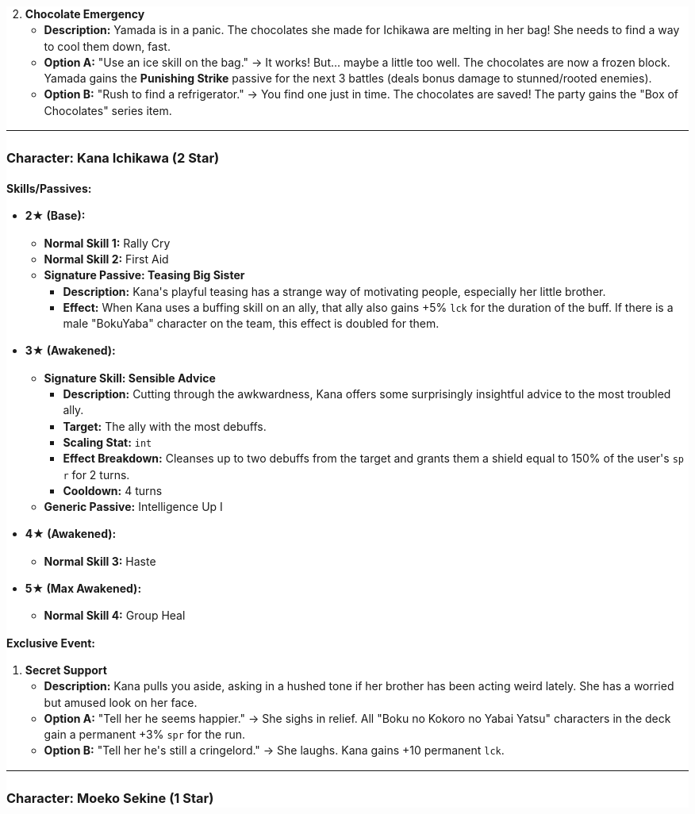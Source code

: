 2.  **Chocolate Emergency**
    *   **Description:** Yamada is in a panic. The chocolates she made for Ichikawa are melting in her bag! She needs to find a way to cool them down, fast.
    *   **Option A:** "Use an ice skill on the bag." -> It works! But... maybe a little too well. The chocolates are now a frozen block. Yamada gains the **Punishing Strike** passive for the next 3 battles (deals bonus damage to stunned/rooted enemies).
    *   **Option B:** "Rush to find a refrigerator." -> You find one just in time. The chocolates are saved! The party gains the "Box of Chocolates" series item.

---
### **Character: Kana Ichikawa (2 Star)**

**Skills/Passives:**

*   **2★ (Base):**
    *   **Normal Skill 1:** Rally Cry
    *   **Normal Skill 2:** First Aid
    *   **Signature Passive: Teasing Big Sister**
        *   **Description:** Kana's playful teasing has a strange way of motivating people, especially her little brother.
        *   **Effect:** When Kana uses a buffing skill on an ally, that ally also gains +5% `lck` for the duration of the buff. If there is a male "BokuYaba" character on the team, this effect is doubled for them.

*   **3★ (Awakened):**
    *   **Signature Skill: Sensible Advice**
        *   **Description:** Cutting through the awkwardness, Kana offers some surprisingly insightful advice to the most troubled ally.
        *   **Target:** The ally with the most debuffs.
        *   **Scaling Stat:** `int`
        *   **Effect Breakdown:** Cleanses up to two debuffs from the target and grants them a shield equal to 150% of the user's `spr` for 2 turns.
        *   **Cooldown:** 4 turns
    *   **Generic Passive:** Intelligence Up I

*   **4★ (Awakened):**
    *   **Normal Skill 3:** Haste

*   **5★ (Max Awakened):**
    *   **Normal Skill 4:** Group Heal

**Exclusive Event:**

1.  **Secret Support**
    *   **Description:** Kana pulls you aside, asking in a hushed tone if her brother has been acting weird lately. She has a worried but amused look on her face.
    *   **Option A:** "Tell her he seems happier." -> She sighs in relief. All "Boku no Kokoro no Yabai Yatsu" characters in the deck gain a permanent +3% `spr` for the run.
    *   **Option B:** "Tell her he's still a cringelord." -> She laughs. Kana gains +10 permanent `lck`.

---
### **Character: Moeko Sekine (1 Star)**
